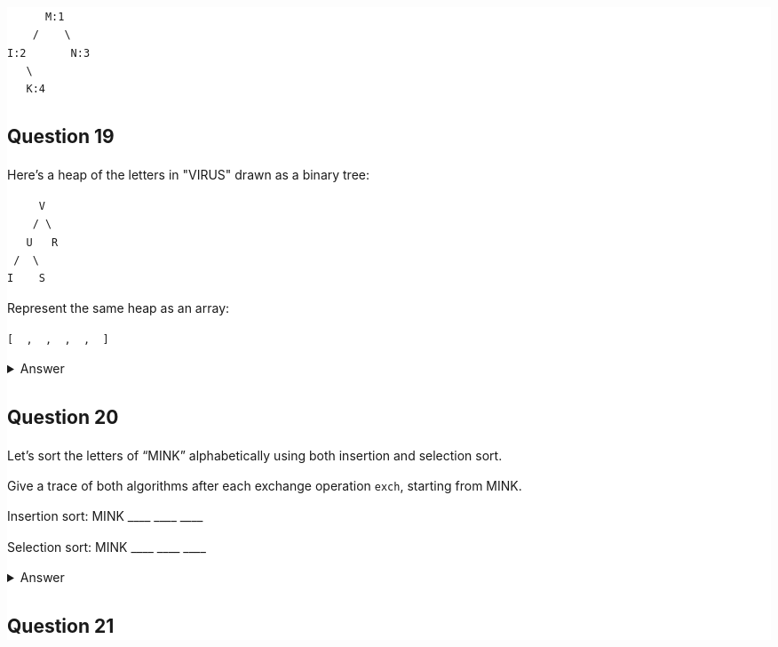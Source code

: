 ```
      M:1
    /    \
I:2       N:3
   \
   K:4
```
</details>

## Question 19

Here’s a heap of the letters in "VIRUS" drawn as a binary tree:

```
     V
    / \
   U   R
 /  \
I    S
```

Represent the same heap as an array:

```
[  ,  ,  ,  ,  ]
```

<details><summary>Answer</summary></details>

## Question 20

Let’s sort the letters of “MINK” alphabetically using both insertion and selection sort.

Give a trace of both algorithms after each exchange operation `exch`, starting from MINK.

Insertion sort: MINK ____ ____ ____

Selection sort: MINK ____ ____ ____

<details><summary>Answer</summary></details>

## Question 21
